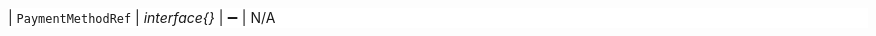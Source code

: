 | `PaymentMethodRef`                                                                                                                                                                                                                                                                                                                                                                                                                                                                                                                                                                                                                                                                                                                                                                                                                                                                                                                                                                                                                                                                                                                                                                                                                                                                                                                                                                                                                                                                                                                                                                                                                                                                                                                                                                                       | *interface{}*                                                                                                                                                                                                                                                                                                                                                                                                                                                                                                                                                                                                                                                                                                                                                                                                                                                                                                                                                                                                                                                                                                                                                                                                                                                                                                                                                                                                                                                                                                                                                                                                                                                                                                                                                                                            | :heavy_minus_sign:                                                                                                                                                                                                                                                                                                                                                                                                                                                                                                                                                                                                                                                                                                                                                                                                                                                                                                                                                                                                                                                                                                                                                                                                                                                                                                                                                                                                                                                                                                                                                                                                                                                                                                                                                                                       | N/A